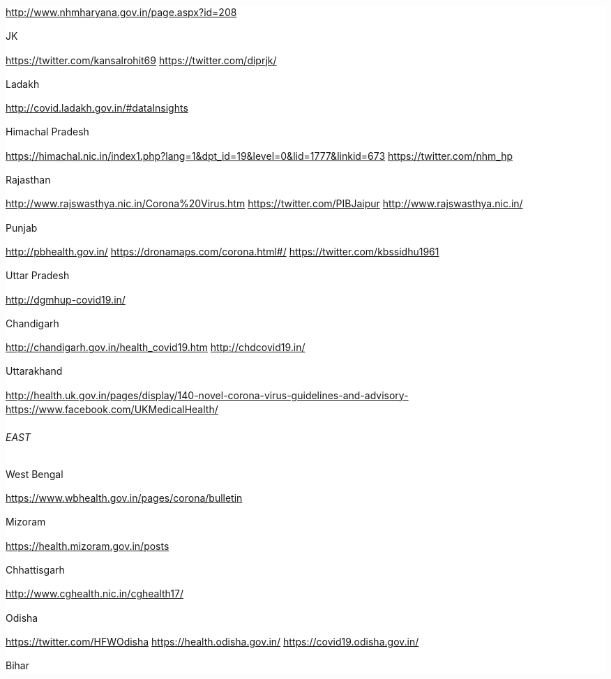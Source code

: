 http://www.nhmharyana.gov.in/page.aspx?id=208

JK

https://twitter.com/kansalrohit69
https://twitter.com/diprjk/

Ladakh

http://covid.ladakh.gov.in/#dataInsights

Himachal Pradesh

https://himachal.nic.in/index1.php?lang=1&dpt_id=19&level=0&lid=1777&linkid=673
https://twitter.com/nhm_hp

Rajasthan

http://www.rajswasthya.nic.in/Corona%20Virus.htm
https://twitter.com/PIBJaipur
http://www.rajswasthya.nic.in/

Punjab

http://pbhealth.gov.in/
https://dronamaps.com/corona.html#/
https://twitter.com/kbssidhu1961

Uttar Pradesh

http://dgmhup-covid19.in/

Chandigarh

http://chandigarh.gov.in/health_covid19.htm
http://chdcovid19.in/

Uttarakhand

http://health.uk.gov.in/pages/display/140-novel-corona-virus-guidelines-and-advisory-
https://www.facebook.com/UKMedicalHealth/

###### EAST
West Bengal

https://www.wbhealth.gov.in/pages/corona/bulletin

Mizoram

https://health.mizoram.gov.in/posts

Chhattisgarh

http://www.cghealth.nic.in/cghealth17/

Odisha

https://twitter.com/HFWOdisha
https://health.odisha.gov.in/
https://covid19.odisha.gov.in/

Bihar
